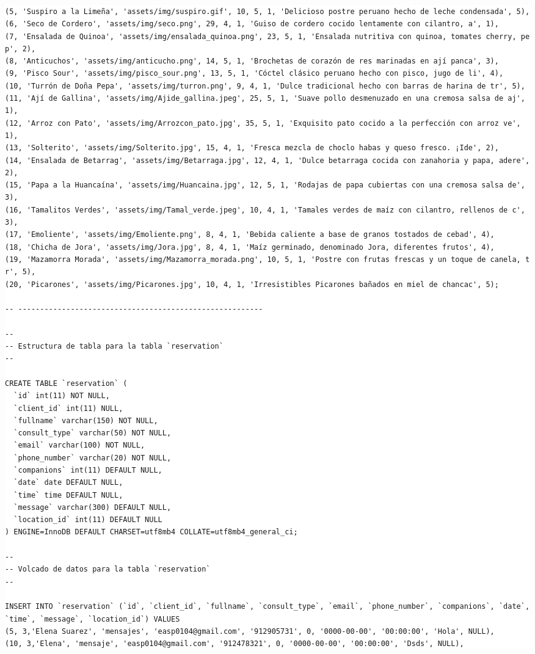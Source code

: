 ```
(5, 'Suspiro a la Limeña', 'assets/img/suspiro.gif', 10, 5, 1, 'Delicioso postre peruano hecho de leche condensada', 5),
(6, 'Seco de Cordero', 'assets/img/seco.png', 29, 4, 1, 'Guiso de cordero cocido lentamente con cilantro, a', 1),
(7, 'Ensalada de Quinoa', 'assets/img/ensalada_quinoa.png', 23, 5, 1, 'Ensalada nutritiva con quinoa, tomates cherry, pep', 2),
(8, 'Anticuchos', 'assets/img/anticucho.png', 14, 5, 1, 'Brochetas de corazón de res marinadas en ají panca', 3),
(9, 'Pisco Sour', 'assets/img/pisco_sour.png', 13, 5, 1, 'Cóctel clásico peruano hecho con pisco, jugo de li', 4),
(10, 'Turrón de Doña Pepa', 'assets/img/turron.png', 9, 4, 1, 'Dulce tradicional hecho con barras de harina de tr', 5),
(11, 'Ají de Gallina', 'assets/img/Ajide_gallina.jpeg', 25, 5, 1, 'Suave pollo desmenuzado en una cremosa salsa de aj', 1),
(12, 'Arroz con Pato', 'assets/img/Arrozcon_pato.jpg', 35, 5, 1, 'Exquisito pato cocido a la perfección con arroz ve', 1),
(13, 'Solterito', 'assets/img/Solterito.jpg', 15, 4, 1, 'Fresca mezcla de choclo habas y queso fresco. ¡Ide', 2),
(14, 'Ensalada de Betarrag', 'assets/img/Betarraga.jpg', 12, 4, 1, 'Dulce betarraga cocida con zanahoria y papa, adere', 2),
(15, 'Papa a la Huancaína', 'assets/img/Huancaina.jpg', 12, 5, 1, 'Rodajas de papa cubiertas con una cremosa salsa de', 3),
(16, 'Tamalitos Verdes', 'assets/img/Tamal_verde.jpeg', 10, 4, 1, 'Tamales verdes de maíz con cilantro, rellenos de c', 3),
(17, 'Emoliente', 'assets/img/Emoliente.png', 8, 4, 1, 'Bebida caliente a base de granos tostados de cebad', 4),
(18, 'Chicha de Jora', 'assets/img/Jora.jpg', 8, 4, 1, 'Maíz germinado, denominado Jora, diferentes frutos', 4),
(19, 'Mazamorra Morada', 'assets/img/Mazamorra_morada.png', 10, 5, 1, 'Postre con frutas frescas y un toque de canela, tr', 5),
(20, 'Picarones', 'assets/img/Picarones.jpg', 10, 4, 1, 'Irresistibles Picarones bañados en miel de chancac', 5);

-- --------------------------------------------------------

--
-- Estructura de tabla para la tabla `reservation`
--

CREATE TABLE `reservation` (
  `id` int(11) NOT NULL,
  `client_id` int(11) NULL,
  `fullname` varchar(150) NOT NULL,
  `consult_type` varchar(50) NOT NULL,
  `email` varchar(100) NOT NULL,
  `phone_number` varchar(20) NOT NULL,
  `companions` int(11) DEFAULT NULL,
  `date` date DEFAULT NULL,
  `time` time DEFAULT NULL,
  `message` varchar(300) DEFAULT NULL,
  `location_id` int(11) DEFAULT NULL
) ENGINE=InnoDB DEFAULT CHARSET=utf8mb4 COLLATE=utf8mb4_general_ci;

--
-- Volcado de datos para la tabla `reservation`
--

INSERT INTO `reservation` (`id`, `client_id`, `fullname`, `consult_type`, `email`, `phone_number`, `companions`, `date`, `time`, `message`, `location_id`) VALUES
(5, 3,'Elena Suarez', 'mensajes', 'easp0104@gmail.com', '912905731', 0, '0000-00-00', '00:00:00', 'Hola', NULL),
(10, 3,'Elena', 'mensaje', 'easp0104@gmail.com', '912478321', 0, '0000-00-00', '00:00:00', 'Dsds', NULL),
```